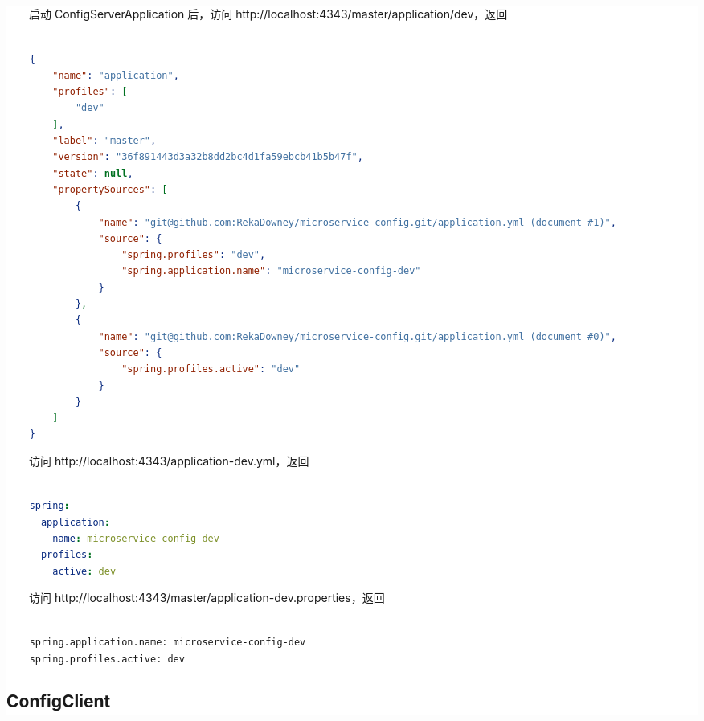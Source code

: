 　　启动 ConfigServerApplication 后，访问 http://localhost:4343/master/application/dev，返回

```json

    {
        "name": "application",
        "profiles": [
            "dev"
        ],
        "label": "master",
        "version": "36f891443d3a32b8dd2bc4d1fa59ebcb41b5b47f",
        "state": null,
        "propertySources": [
            {
                "name": "git@github.com:RekaDowney/microservice-config.git/application.yml (document #1)",
                "source": {
                    "spring.profiles": "dev",
                    "spring.application.name": "microservice-config-dev"
                }
            },
            {
                "name": "git@github.com:RekaDowney/microservice-config.git/application.yml (document #0)",
                "source": {
                    "spring.profiles.active": "dev"
                }
            }
        ]
    }

```

　　访问 http://localhost:4343/application-dev.yml，返回

```yaml

    spring:
      application:
        name: microservice-config-dev
      profiles:
        active: dev

```

　　访问 http://localhost:4343/master/application-dev.properties，返回

```properties

    spring.application.name: microservice-config-dev
    spring.profiles.active: dev

```

## ConfigClient
